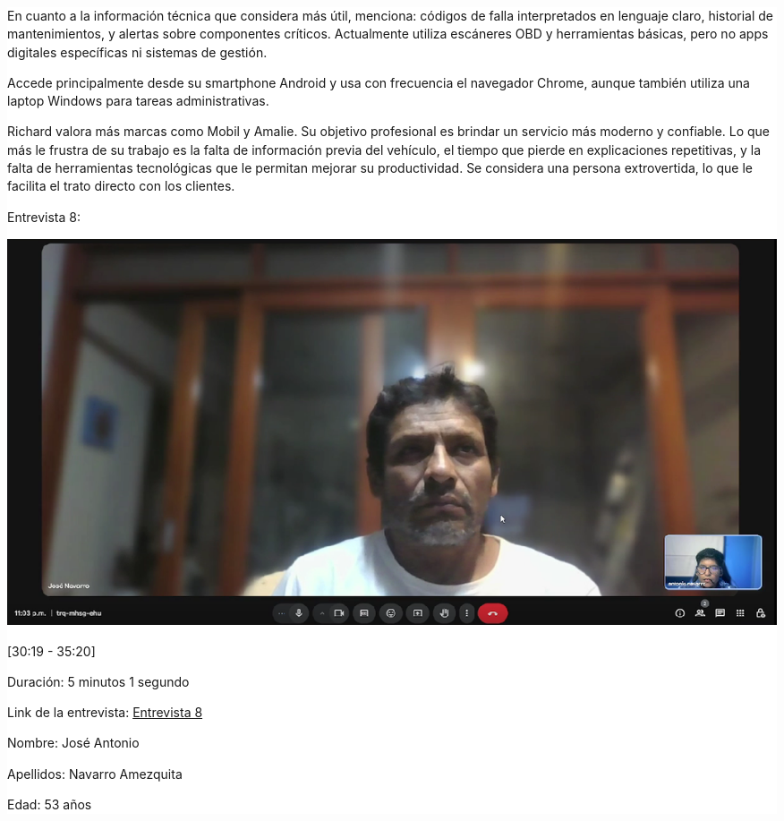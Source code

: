 En cuanto a la información técnica que considera más útil, menciona: códigos de falla interpretados en lenguaje claro, historial de mantenimientos, y alertas sobre componentes críticos. Actualmente utiliza escáneres OBD y herramientas básicas, pero no apps digitales específicas ni sistemas de gestión.

Accede principalmente desde su smartphone Android y usa con frecuencia el navegador Chrome, aunque también utiliza una laptop Windows para tareas administrativas.

Richard valora más marcas como Mobil y Amalie. Su objetivo profesional es brindar un servicio más moderno y confiable. Lo que más le frustra de su trabajo es la falta de información previa del vehículo, el tiempo que pierde en explicaciones repetitivas, y la falta de herramientas tecnológicas que le permitan mejorar su productividad. Se considera una persona extrovertida, lo que le facilita el trato directo con los clientes.


Entrevista 8:

![jose img](/assets/imgs/chapter-II/interview-jose.png)

[30:19 - 35:20]

Duración: 5 minutos 1 segundo

Link de la entrevista: [Entrevista 8](https://upcedupe-my.sharepoint.com/personal/u202315283_upc_edu_pe/_layouts/15/stream.aspx?id=%2Fpersonal%2Fu202315283_upc_edu_pe%2FDocuments%2Fupc-pre-202510-1asi0730-4292%2Emp4&referrer=StreamWebApp%2EWeb&referrerScenario=AddressBarCopied%2Eview%2Ec6ade8c1-ecdc-4e97-bf03-92f872535fce&isDarkMode=false)

Nombre: José Antonio  

Apellidos: Navarro Amezquita

Edad: 53 años
